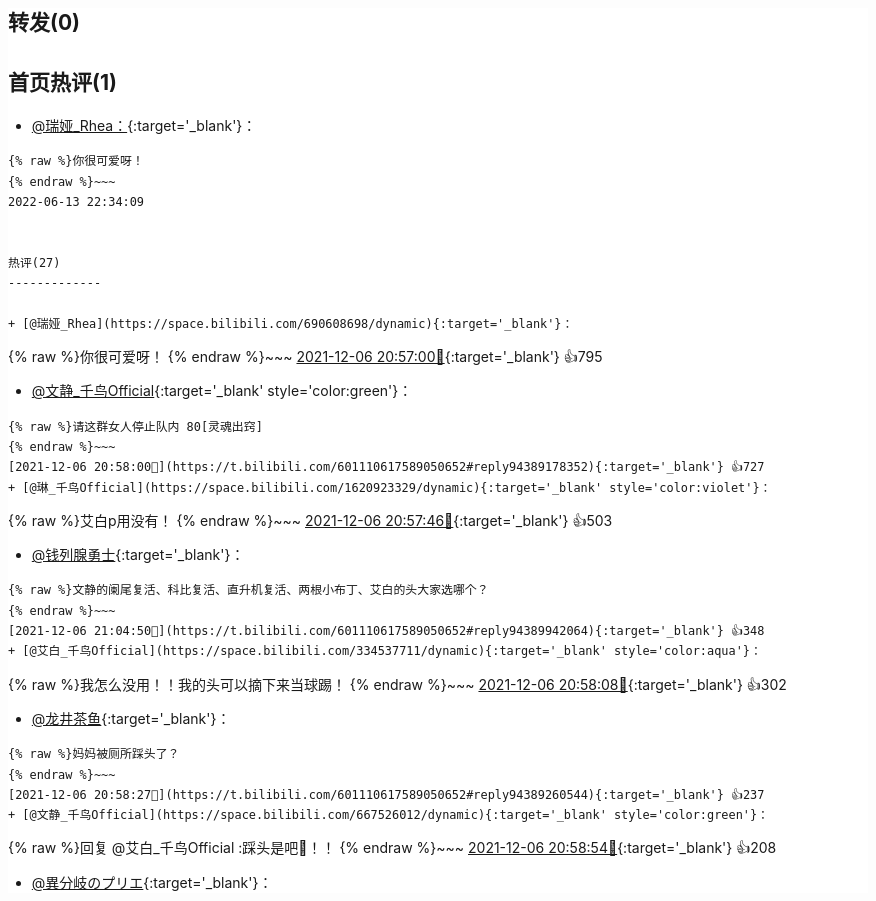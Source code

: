 
转发(0)
-------------



首页热评(1)
-------------

+ [@瑞娅_Rhea：](https://space.bilibili.com/690608698/dynamic){:target='_blank'}：
~~~
{% raw %}你很可爱呀！
{% endraw %}~~~
2022-06-13 22:34:09


热评(27)
-------------

+ [@瑞娅_Rhea](https://space.bilibili.com/690608698/dynamic){:target='_blank'}：
~~~
{% raw %}你很可爱呀！
{% endraw %}~~~
[2021-12-06 20:57:00🔗](https://t.bilibili.com/601110617589050652#reply94389215360){:target='_blank'} 👍795
+ [@文静_千鸟Official](https://space.bilibili.com/667526012/dynamic){:target='_blank' style='color:green'}：
~~~
{% raw %}请这群女人停止队内 80[灵魂出窍]
{% endraw %}~~~
[2021-12-06 20:58:00🔗](https://t.bilibili.com/601110617589050652#reply94389178352){:target='_blank'} 👍727
+ [@琳_千鸟Official](https://space.bilibili.com/1620923329/dynamic){:target='_blank' style='color:violet'}：
~~~
{% raw %}艾白p用没有！
{% endraw %}~~~
[2021-12-06 20:57:46🔗](https://t.bilibili.com/601110617589050652#reply94389313120){:target='_blank'} 👍503
+ [@钱列腺勇士](https://space.bilibili.com/8834998/dynamic){:target='_blank'}：
~~~
{% raw %}文静的阑尾复活、科比复活、直升机复活、两根小布丁、艾白的头大家选哪个？
{% endraw %}~~~
[2021-12-06 21:04:50🔗](https://t.bilibili.com/601110617589050652#reply94389942064){:target='_blank'} 👍348
+ [@艾白_千鸟Official](https://space.bilibili.com/334537711/dynamic){:target='_blank' style='color:aqua'}：
~~~
{% raw %}我怎么没用！！我的头可以摘下来当球踢！
{% endraw %}~~~
[2021-12-06 20:58:08🔗](https://t.bilibili.com/601110617589050652#reply94389183408){:target='_blank'} 👍302
+ [@龙井茶鱼](https://space.bilibili.com/4115513/dynamic){:target='_blank'}：
~~~
{% raw %}妈妈被厕所踩头了？
{% endraw %}~~~
[2021-12-06 20:58:27🔗](https://t.bilibili.com/601110617589050652#reply94389260544){:target='_blank'} 👍237
+ [@文静_千鸟Official](https://space.bilibili.com/667526012/dynamic){:target='_blank' style='color:green'}：
~~~
{% raw %}回复 @艾白_千鸟Official :踩头是吧💢！！
{% endraw %}~~~
[2021-12-06 20:58:54🔗](https://t.bilibili.com/601110617589050652#reply94389369664){:target='_blank'} 👍208
+ [@異分岐のプリエ](https://space.bilibili.com/1056997306/dynamic){:target='_blank'}：
~~~
~~~